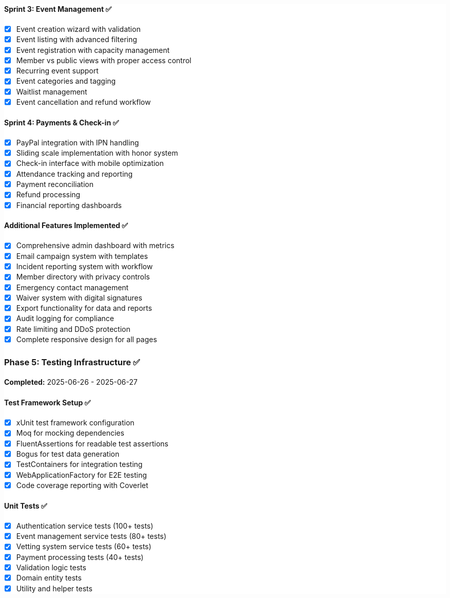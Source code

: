 #### Sprint 3: Event Management ✅
- [x] Event creation wizard with validation
- [x] Event listing with advanced filtering
- [x] Event registration with capacity management
- [x] Member vs public views with proper access control
- [x] Recurring event support
- [x] Event categories and tagging
- [x] Waitlist management
- [x] Event cancellation and refund workflow

#### Sprint 4: Payments & Check-in ✅
- [x] PayPal integration with IPN handling
- [x] Sliding scale implementation with honor system
- [x] Check-in interface with mobile optimization
- [x] Attendance tracking and reporting
- [x] Payment reconciliation
- [x] Refund processing
- [x] Financial reporting dashboards

#### Additional Features Implemented ✅
- [x] Comprehensive admin dashboard with metrics
- [x] Email campaign system with templates
- [x] Incident reporting system with workflow
- [x] Member directory with privacy controls
- [x] Emergency contact management
- [x] Waiver system with digital signatures
- [x] Export functionality for data and reports
- [x] Audit logging for compliance
- [x] Rate limiting and DDoS protection
- [x] Complete responsive design for all pages

### Phase 5: Testing Infrastructure ✅
**Completed:** 2025-06-26 - 2025-06-27

#### Test Framework Setup ✅
- [x] xUnit test framework configuration
- [x] Moq for mocking dependencies
- [x] FluentAssertions for readable test assertions
- [x] Bogus for test data generation
- [x] TestContainers for integration testing
- [x] WebApplicationFactory for E2E testing
- [x] Code coverage reporting with Coverlet

#### Unit Tests ✅
- [x] Authentication service tests (100+ tests)
- [x] Event management service tests (80+ tests)
- [x] Vetting system service tests (60+ tests)
- [x] Payment processing tests (40+ tests)
- [x] Validation logic tests
- [x] Domain entity tests
- [x] Utility and helper tests
